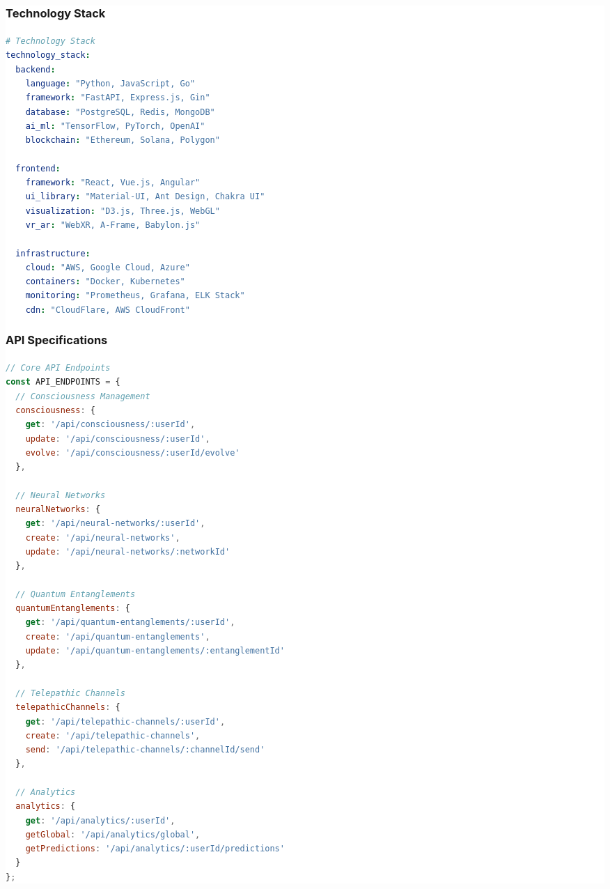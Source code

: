 ### Technology Stack
```yaml
# Technology Stack
technology_stack:
  backend:
    language: "Python, JavaScript, Go"
    framework: "FastAPI, Express.js, Gin"
    database: "PostgreSQL, Redis, MongoDB"
    ai_ml: "TensorFlow, PyTorch, OpenAI"
    blockchain: "Ethereum, Solana, Polygon"
  
  frontend:
    framework: "React, Vue.js, Angular"
    ui_library: "Material-UI, Ant Design, Chakra UI"
    visualization: "D3.js, Three.js, WebGL"
    vr_ar: "WebXR, A-Frame, Babylon.js"
  
  infrastructure:
    cloud: "AWS, Google Cloud, Azure"
    containers: "Docker, Kubernetes"
    monitoring: "Prometheus, Grafana, ELK Stack"
    cdn: "CloudFlare, AWS CloudFront"
```

### API Specifications
```javascript
// Core API Endpoints
const API_ENDPOINTS = {
  // Consciousness Management
  consciousness: {
    get: '/api/consciousness/:userId',
    update: '/api/consciousness/:userId',
    evolve: '/api/consciousness/:userId/evolve'
  },
  
  // Neural Networks
  neuralNetworks: {
    get: '/api/neural-networks/:userId',
    create: '/api/neural-networks',
    update: '/api/neural-networks/:networkId'
  },
  
  // Quantum Entanglements
  quantumEntanglements: {
    get: '/api/quantum-entanglements/:userId',
    create: '/api/quantum-entanglements',
    update: '/api/quantum-entanglements/:entanglementId'
  },
  
  // Telepathic Channels
  telepathicChannels: {
    get: '/api/telepathic-channels/:userId',
    create: '/api/telepathic-channels',
    send: '/api/telepathic-channels/:channelId/send'
  },
  
  // Analytics
  analytics: {
    get: '/api/analytics/:userId',
    getGlobal: '/api/analytics/global',
    getPredictions: '/api/analytics/:userId/predictions'
  }
};
```